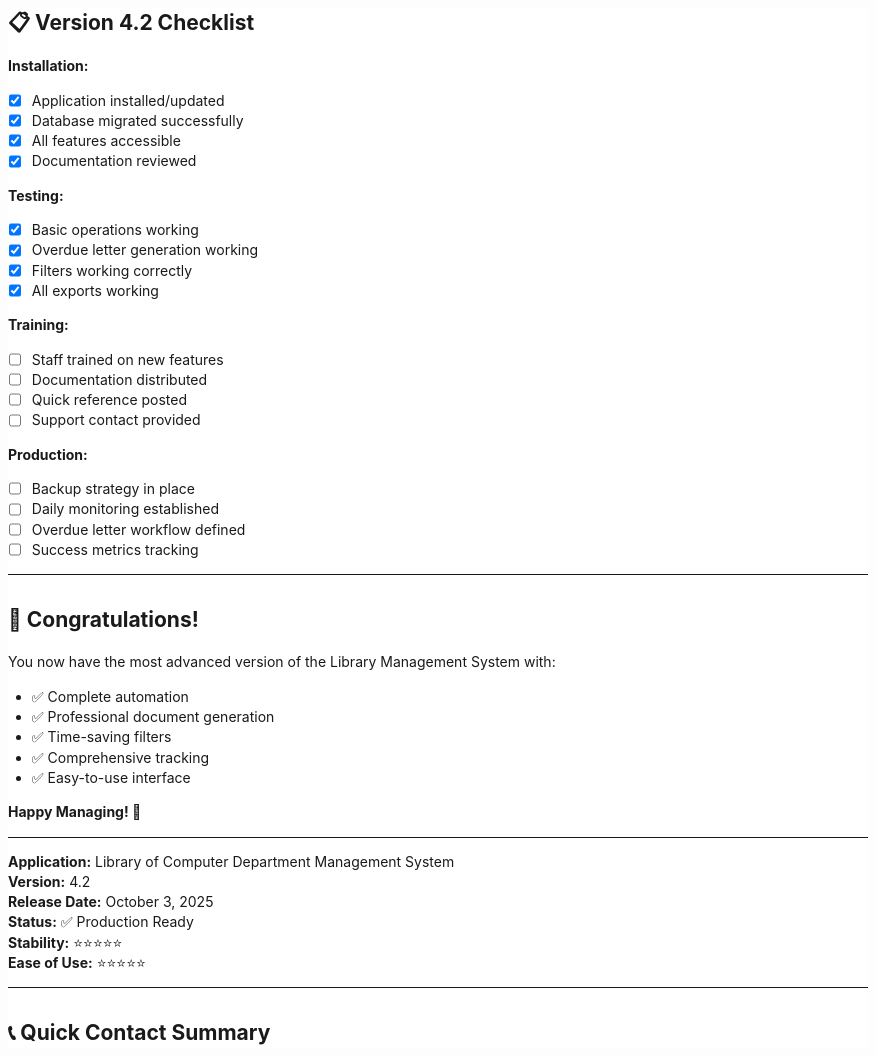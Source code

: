 
## 📋 Version 4.2 Checklist

**Installation:**
- [x] Application installed/updated
- [x] Database migrated successfully
- [x] All features accessible
- [x] Documentation reviewed

**Testing:**
- [x] Basic operations working
- [x] Overdue letter generation working
- [x] Filters working correctly
- [x] All exports working

**Training:**
- [ ] Staff trained on new features
- [ ] Documentation distributed
- [ ] Quick reference posted
- [ ] Support contact provided

**Production:**
- [ ] Backup strategy in place
- [ ] Daily monitoring established
- [ ] Overdue letter workflow defined
- [ ] Success metrics tracking

---

## 🎊 Congratulations!

You now have the most advanced version of the Library Management System with:
- ✅ Complete automation
- ✅ Professional document generation
- ✅ Time-saving filters
- ✅ Comprehensive tracking
- ✅ Easy-to-use interface

**Happy Managing! 🎉**

---

**Application:** Library of Computer Department Management System  
**Version:** 4.2  
**Release Date:** October 3, 2025  
**Status:** ✅ Production Ready  
**Stability:** ⭐⭐⭐⭐⭐  
**Ease of Use:** ⭐⭐⭐⭐⭐  

---

## 📞 Quick Contact Summary
